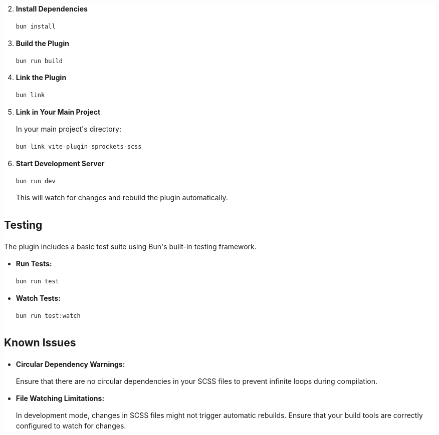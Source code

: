 2. **Install Dependencies**

   ```bash
   bun install
   ```

3. **Build the Plugin**

   ```bash
   bun run build
   ```

4. **Link the Plugin**

   ```bash
   bun link
   ```

5. **Link in Your Main Project**

   In your main project's directory:

   ```bash
   bun link vite-plugin-sprockets-scss
   ```

6. **Start Development Server**

   ```bash
   bun run dev
   ```

   This will watch for changes and rebuild the plugin automatically.

## Testing

The plugin includes a basic test suite using Bun's built-in testing framework.

- **Run Tests:**

  ```bash
  bun run test
  ```

- **Watch Tests:**

  ```bash
  bun run test:watch
  ```

## Known Issues

- **Circular Dependency Warnings:**

  Ensure that there are no circular dependencies in your SCSS files to prevent infinite loops during compilation.

- **File Watching Limitations:**

  In development mode, changes in SCSS files might not trigger automatic rebuilds. Ensure that your build tools are correctly configured to watch for changes.
